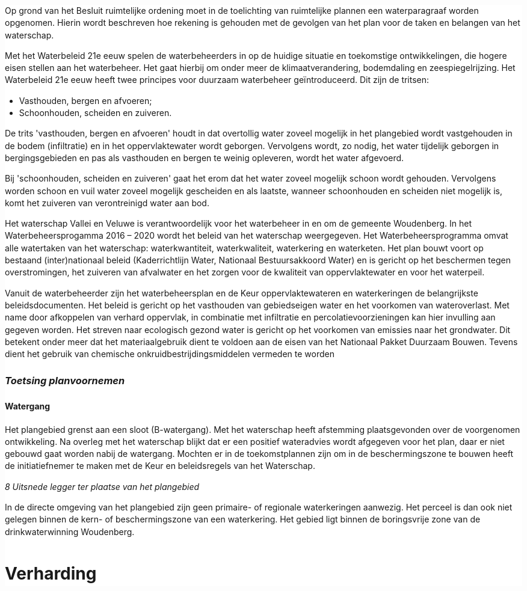 Op grond van het Besluit ruimtelijke ordening moet in de toelichting van ruimtelijke plannen een waterparagraaf worden opgenomen. Hierin wordt beschreven hoe rekening is gehouden met de gevolgen van het plan voor de taken en belangen van het waterschap.

Met het Waterbeleid 21e eeuw spelen de waterbeheerders in op de huidige situatie en toekomstige ontwikkelingen, die hogere eisen stellen aan het waterbeheer. Het gaat hierbij om onder meer de klimaatverandering, bodemdaling en zeespiegelrijzing. Het Waterbeleid 21e eeuw heeft twee principes voor duurzaam waterbeheer geïntroduceerd. Dit zijn de tritsen:

- Vasthouden, bergen en afvoeren;
- Schoonhouden, scheiden en zuiveren.

De trits 'vasthouden, bergen en afvoeren' houdt in dat overtollig water zoveel mogelijk in het plangebied wordt vastgehouden in de bodem (infiltratie) en in het oppervlaktewater wordt geborgen. Vervolgens wordt, zo nodig, het water tijdelijk geborgen in bergingsgebieden en pas als vasthouden en bergen te weinig opleveren, wordt het water afgevoerd.

Bij 'schoonhouden, scheiden en zuiveren' gaat het erom dat het water zoveel mogelijk schoon wordt gehouden. Vervolgens worden schoon en vuil water zoveel mogelijk gescheiden en als laatste, wanneer schoonhouden en scheiden niet mogelijk is, komt het zuiveren van verontreinigd water aan bod.

Het waterschap Vallei en Veluwe is verantwoordelijk voor het waterbeheer in en om de gemeente Woudenberg. In het Waterbeheersprogamma 2016 – 2020 wordt het beleid van het waterschap weergegeven. Het Waterbeheersprogramma omvat alle watertaken van het waterschap: waterkwantiteit, waterkwaliteit, waterkering en waterketen. Het plan bouwt voort op bestaand (inter)nationaal beleid (Kaderrichtlijn Water, Nationaal Bestuursakkoord Water) en is gericht op het beschermen tegen overstromingen, het zuiveren van afvalwater en het zorgen voor de kwaliteit van oppervlaktewater en voor het waterpeil.

Vanuit de waterbeheerder zijn het waterbeheersplan en de Keur oppervlaktewateren en waterkeringen de belangrijkste beleidsdocumenten. Het beleid is gericht op het vasthouden van gebiedseigen water en het voorkomen van wateroverlast. Met name door afkoppelen van verhard oppervlak, in combinatie met infiltratie en percolatievoorzieningen kan hier invulling aan gegeven worden. Het streven naar ecologisch gezond water is gericht op het voorkomen van emissies naar het grondwater. Dit betekent onder meer dat het materiaalgebruik dient te voldoen aan de eisen van het Nationaal Pakket Duurzaam Bouwen. Tevens dient het gebruik van chemische onkruidbestrijdingsmiddelen vermeden te worden

### *Toetsing planvoornemen*

#### Watergang

Het plangebied grenst aan een sloot (B-watergang). Met het waterschap heeft afstemming plaatsgevonden over de voorgenomen ontwikkeling. Na overleg met het waterschap blijkt dat er een positief wateradvies wordt afgegeven voor het plan, daar er niet gebouwd gaat worden nabij de watergang. Mochten er in de toekomstplannen zijn om in de beschermingszone te bouwen heeft de initiatiefnemer te maken met de Keur en beleidsregels van het Waterschap.

*8 Uitsnede legger ter plaatse van het plangebied*

In de directe omgeving van het plangebied zijn geen primaire- of regionale waterkeringen aanwezig. Het perceel is dan ook niet gelegen binnen de kern- of beschermingszone van een waterkering. Het gebied ligt binnen de boringsvrije zone van de drinkwaterwinning Woudenberg.

# Verharding
